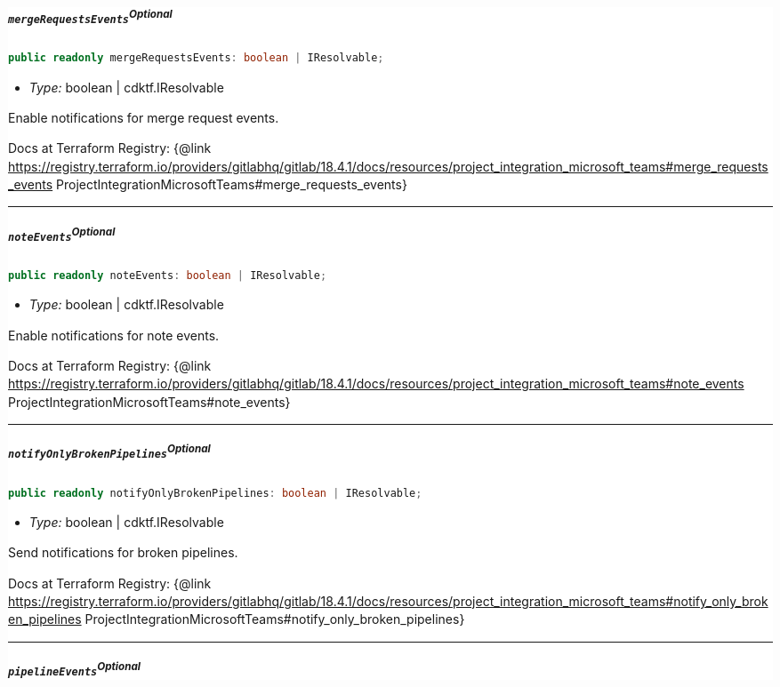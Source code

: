 
##### `mergeRequestsEvents`<sup>Optional</sup> <a name="mergeRequestsEvents" id="@cdktf/provider-gitlab.projectIntegrationMicrosoftTeams.ProjectIntegrationMicrosoftTeamsConfig.property.mergeRequestsEvents"></a>

```typescript
public readonly mergeRequestsEvents: boolean | IResolvable;
```

- *Type:* boolean | cdktf.IResolvable

Enable notifications for merge request events.

Docs at Terraform Registry: {@link https://registry.terraform.io/providers/gitlabhq/gitlab/18.4.1/docs/resources/project_integration_microsoft_teams#merge_requests_events ProjectIntegrationMicrosoftTeams#merge_requests_events}

---

##### `noteEvents`<sup>Optional</sup> <a name="noteEvents" id="@cdktf/provider-gitlab.projectIntegrationMicrosoftTeams.ProjectIntegrationMicrosoftTeamsConfig.property.noteEvents"></a>

```typescript
public readonly noteEvents: boolean | IResolvable;
```

- *Type:* boolean | cdktf.IResolvable

Enable notifications for note events.

Docs at Terraform Registry: {@link https://registry.terraform.io/providers/gitlabhq/gitlab/18.4.1/docs/resources/project_integration_microsoft_teams#note_events ProjectIntegrationMicrosoftTeams#note_events}

---

##### `notifyOnlyBrokenPipelines`<sup>Optional</sup> <a name="notifyOnlyBrokenPipelines" id="@cdktf/provider-gitlab.projectIntegrationMicrosoftTeams.ProjectIntegrationMicrosoftTeamsConfig.property.notifyOnlyBrokenPipelines"></a>

```typescript
public readonly notifyOnlyBrokenPipelines: boolean | IResolvable;
```

- *Type:* boolean | cdktf.IResolvable

Send notifications for broken pipelines.

Docs at Terraform Registry: {@link https://registry.terraform.io/providers/gitlabhq/gitlab/18.4.1/docs/resources/project_integration_microsoft_teams#notify_only_broken_pipelines ProjectIntegrationMicrosoftTeams#notify_only_broken_pipelines}

---

##### `pipelineEvents`<sup>Optional</sup> <a name="pipelineEvents" id="@cdktf/provider-gitlab.projectIntegrationMicrosoftTeams.ProjectIntegrationMicrosoftTeamsConfig.property.pipelineEvents"></a>

